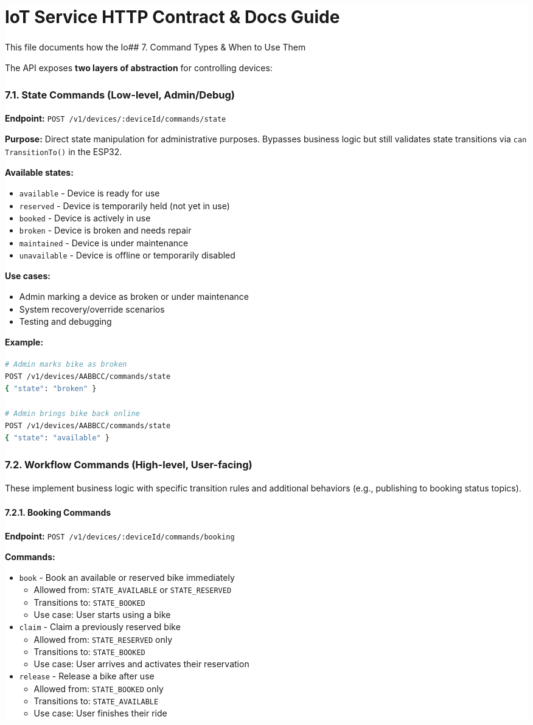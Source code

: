# IoT Service HTTP Contract & Docs Guide

This file documents how the Io## 7. Command Types & When to Use Them

The API exposes **two layers of abstraction** for controlling devices:

### 7.1. State Commands (Low-level, Admin/Debug)

**Endpoint:** `POST /v1/devices/:deviceId/commands/state`

**Purpose:** Direct state manipulation for administrative purposes. Bypasses business logic but still validates state transitions via `canTransitionTo()` in the ESP32.

**Available states:**

- `available` - Device is ready for use
- `reserved` - Device is temporarily held (not yet in use)
- `booked` - Device is actively in use
- `broken` - Device is broken and needs repair
- `maintained` - Device is under maintenance
- `unavailable` - Device is offline or temporarily disabled

**Use cases:**

- Admin marking a device as broken or under maintenance
- System recovery/override scenarios
- Testing and debugging

**Example:**

```bash
# Admin marks bike as broken
POST /v1/devices/AABBCC/commands/state
{ "state": "broken" }

# Admin brings bike back online
POST /v1/devices/AABBCC/commands/state
{ "state": "available" }
```

### 7.2. Workflow Commands (High-level, User-facing)

These implement business logic with specific transition rules and additional behaviors (e.g., publishing to booking status topics).

#### 7.2.1. Booking Commands

**Endpoint:** `POST /v1/devices/:deviceId/commands/booking`

**Commands:**

- `book` - Book an available or reserved bike immediately
  - Allowed from: `STATE_AVAILABLE` or `STATE_RESERVED`
  - Transitions to: `STATE_BOOKED`
  - Use case: User starts using a bike
- `claim` - Claim a previously reserved bike
  - Allowed from: `STATE_RESERVED` only
  - Transitions to: `STATE_BOOKED`
  - Use case: User arrives and activates their reservation
- `release` - Release a bike after use
  - Allowed from: `STATE_BOOKED` only
  - Transitions to: `STATE_AVAILABLE`
  - Use case: User finishes their ride
